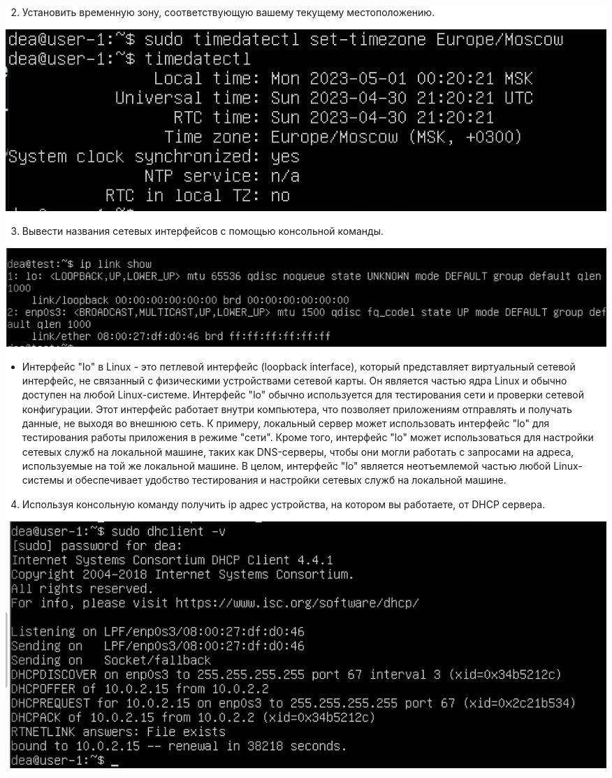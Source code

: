 2. Установить временную зону, соответствующую вашему текущему местоположению.

![setting_timezone](./Linux/part%203/changing_time_location.png)

3. Вывести названия сетевых интерфейсов с помощью консольной команды.

![showing_io_names](./Linux/part%203/part%203.%20%D0%92%D1%8B%D0%B2%D0%B5%D1%81%D1%82%D0%B8%20%D0%BD%D0%B0%D0%B7%D0%B2%D0%B0%D0%BD%D0%B8%D1%8F%20%D1%81%D0%B5%D1%82%D0%B5%D0%B2%D1%8B%D1%85%20%D0%B8%D0%BD%D1%82%D0%B5%D1%80%D1%84%D0%B5%D0%B9%D1%81%D0%BE%D0%B2%20%D1%81%20%D0%BF%D0%BE%D0%BC%D0%BE%D1%89%D1%8C%D1%8E%20%D0%BA%D0%BE%D0%BD%D1%81%D0%BE%D0%BB%D1%8C%D0%BD%D0%BE%D0%B9%20%D0%BA%D0%BE%D0%BC%D0%B0%D0%BD%D0%B4%D1%8B..png)

- Интерфейс "lo" в Linux - это петлевой интерфейс (loopback interface), который представляет виртуальный сетевой интерфейс, не связанный с физическими устройствами сетевой карты. Он является частью ядра Linux и обычно доступен на любой Linux-системе. Интерфейс "lo" обычно используется для тестирования сети и проверки сетевой конфигурации. Этот интерфейс работает внутри компьютера, что позволяет приложениям отправлять и получать данные, не выходя во внешнюю сеть. К примеру, локальный сервер может использовать интерфейс "lo" для тестирования работы приложения в режиме "сети". Кроме того, интерфейс "lo" может использоваться для настройки сетевых служб на локальной машине, таких как DNS-серверы, чтобы они могли работать с запросами на адреса, используемые на той же локальной машине. В целом, интерфейс "lo" является неотъемлемой частью любой Linux-системы и обеспечивает удобство тестирования и настройки сетевых служб на локальной машине.

4. Используя консольную команду получить ip адрес устройства, на котором вы работаете, от DHCP сервера.

![dhcp_device_ip](./Linux/part%203/part%203.%20%D0%98%D1%81%D0%BF%D0%BE%D0%BB%D1%8C%D0%B7%D1%83%D1%8F%20%D0%BA%D0%BE%D0%BD%D1%81%D0%BE%D0%BB%D1%8C%D0%BD%D1%83%D1%8E%20%D0%BA%D0%BE%D0%BC%D0%B0%D0%BD%D0%B4%D1%83%20%D0%BF%D0%BE%D0%BB%D1%83%D1%87%D0%B8%D1%82%D1%8C%20ip%20%D0%B0%D0%B4%D1%80%D0%B5%D1%81%20%D1%83%D1%81%D1%82%D1%80%D0%BE%D0%B9%D1%81%D1%82%D0%B2%D0%B0%2C%20%D0%BD%D0%B0%20%D0%BA%D0%BE%D1%82%D0%BE%D1%80%D0%BE%D0%BC%20%D0%B2%D1%8B%20%D1%80%D0%B0%D0%B1%D0%BE%D1%82%D0%B0%D0%B5%D1%82%D0%B5%2C%20%D0%BE%D1%82%20DHCP%20%D1%81%D0%B5%D1%80%D0%B2%D0%B5%D1%80%D0%B0..png)
